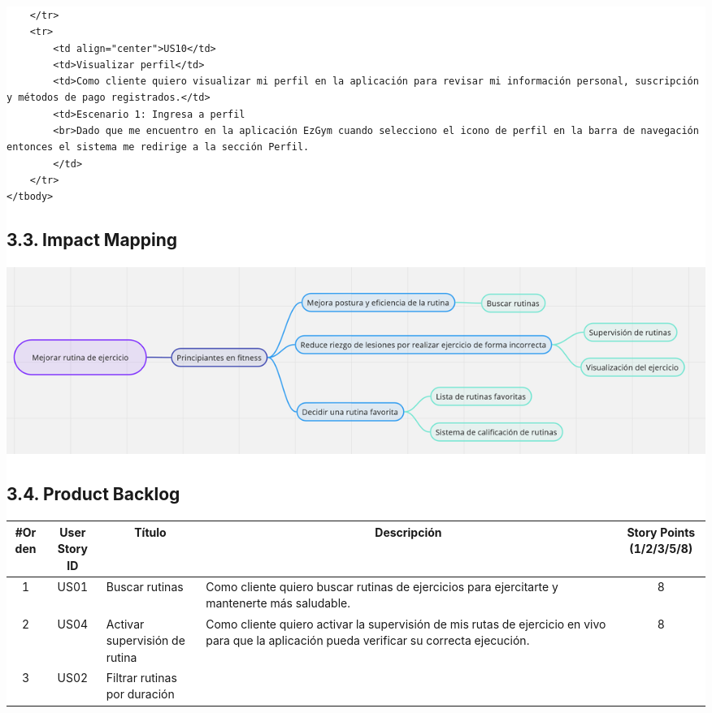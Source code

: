         </tr>
        <tr>
            <td align="center">US10</td>
            <td>Visualizar perfil</td>
            <td>Como cliente quiero visualizar mi perfil en la aplicación para revisar mi información personal, suscripción y métodos de pago registrados.</td>
            <td>Escenario 1: Ingresa a perfil
            <br>Dado que me encuentro en la aplicación EzGym cuando selecciono el icono de perfil en la barra de navegación entonces el sistema me redirige a la sección Perfil.
            </td>
        </tr>
    </tbody>
</table>

## **3.3. Impact Mapping**

<img src="assets/impact_mapping.PNG"/>

## **3.4. Product Backlog**

<table>
    <thead>
        <tr>
            <th>#Orden</th>
            <th>User Story ID</th>
            <th>Título</th>
            <th>Descripción</th>
            <th>Story Points (1/2/3/5/8)</th>
        </tr>
    </thead>
    <tbody>
        <tr>
            <td align="center">1</td>
            <td align="center">US01</td>
            <td>Buscar rutinas</td>
            <td>Como cliente quiero buscar rutinas de ejercicios para ejercitarte y mantenerte más saludable.</td>
            <td align="center">8</td>
        </tr>
        <tr>
            <td align="center">2</td>
            <td align="center">US04</td>
            <td>Activar supervisión de rutina</td>
            <td>Como cliente quiero activar la supervisión de mis rutas de ejercicio en vivo para que la aplicación pueda verificar su correcta ejecución.</td>
            <td align="center">8</td>
        </tr>
        <tr>
            <td align="center">3</td>
            <td align="center">US02</td>
            <td>Filtrar rutinas por duración</td>